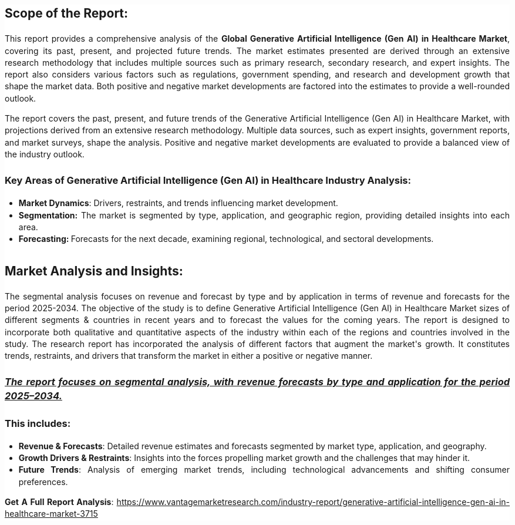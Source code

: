 <h2 style="text-align:justify"><strong>Scope of the Report:</strong></h2>

<p style="text-align:justify">This report provides a comprehensive analysis of the <strong>Global Generative Artificial Intelligence (Gen AI) in Healthcare Market</strong>, covering its past, present, and projected future trends. The market estimates presented are derived through an extensive research methodology that includes multiple sources such as primary research, secondary research, and expert insights. The report also considers various factors such as regulations, government spending, and research and development growth that shape the market data. Both positive and negative market developments are factored into the estimates to provide a well-rounded outlook.</p>

<p style="text-align:justify">The report covers the past, present, and future trends of the Generative Artificial Intelligence (Gen AI) in Healthcare Market, with projections derived from an extensive research methodology. Multiple data sources, such as expert insights, government reports, and market surveys, shape the analysis. Positive and negative market developments are evaluated to provide a balanced view of the industry outlook.</p>

<h3 style="text-align:justify"><strong>Key Areas of Generative Artificial Intelligence (Gen AI) in Healthcare Industry Analysis:</strong></h3>

<ul>
    <li style="text-align: justify;"><strong>Market Dynamics</strong>: Drivers, restraints, and trends influencing market development.</li>
    <li style="text-align: justify;"><strong>Segmentation:</strong> The market is segmented by type, application, and geographic region, providing detailed insights into each area.</li>
    <li style="text-align: justify;"><strong>Forecasting: </strong>Forecasts for the next decade, examining regional, technological, and sectoral developments.</li>
</ul>

<h2 style="text-align:justify"><strong>Market Analysis and Insights:</strong></h2>

<p style="text-align:justify">The segmental analysis focuses on revenue and forecast by type and by application in terms of revenue and forecasts for the period 2025-2034. The objective of the study is to define Generative Artificial Intelligence (Gen AI) in Healthcare Market sizes of different segments &amp; countries in recent years and to forecast the values for the coming years. The report is designed to incorporate both qualitative and quantitative aspects of the industry within each of the regions and countries involved in the study. The research report has incorporated the analysis of different factors that augment the market&#39;s growth. It constitutes trends, restraints, and drivers that transform the market in either a positive or negative manner.</p>

<h3 style="text-align:justify"><u><em>The report focuses on segmental analysis, with revenue forecasts by type and application for the period 2025&ndash;2034.</em></u></h3>

<h3 style="text-align:justify"><strong>This includes:</strong></h3>

<ul>
    <li style="text-align: justify;"><strong>Revenue &amp; Forecasts</strong>: Detailed revenue estimates and forecasts segmented by market type, application, and geography.</li>
    <li style="text-align: justify;"><strong>Growth Drivers &amp; Restraints</strong>: Insights into the forces propelling market growth and the challenges that may hinder it.</li>
    <li style="text-align: justify;"><strong>Future Trends</strong>: Analysis of emerging market trends, including technological advancements and shifting consumer preferences.</li>
</ul>

<p style="text-align:justify"><strong>Get A Full Report Analysis</strong>: <a href="https://www.vantagemarketresearch.com/industry-report/generative-artificial-intelligence-gen-ai-in-healthcare-market-3715">https://www.vantagemarketresearch.com/industry-report/generative-artificial-intelligence-gen-ai-in-healthcare-market-3715</a></p>

